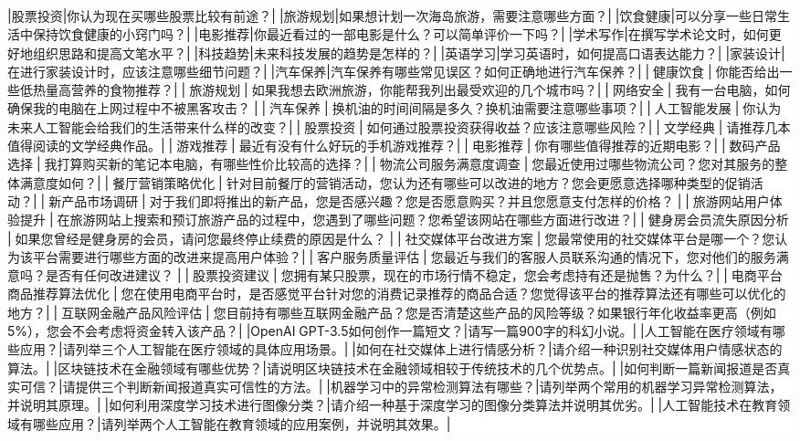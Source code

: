 |股票投资|你认为现在买哪些股票比较有前途？|
|旅游规划|如果想计划一次海岛旅游，需要注意哪些方面？|
|饮食健康|可以分享一些日常生活中保持饮食健康的小窍门吗？|
|电影推荐|你最近看过的一部电影是什么？可以简单评价一下吗？|
|学术写作|在撰写学术论文时，如何更好地组织思路和提高文笔水平？|
|科技趋势|未来科技发展的趋势是怎样的？|
|英语学习|学习英语时，如何提高口语表达能力？|
|家装设计|在进行家装设计时，应该注意哪些细节问题？|
|汽车保养|汽车保养有哪些常见误区？如何正确地进行汽车保养？|
| 健康饮食 | 你能否给出一些低热量高营养的食物推荐？|
| 旅游规划 | 如果我想去欧洲旅游，你能帮我列出最受欢迎的几个城市吗？|
| 网络安全 | 我有一台电脑，如何确保我的电脑在上网过程中不被黑客攻击？ |
| 汽车保养 | 换机油的时间间隔是多久？换机油需要注意哪些事项？|
| 人工智能发展 | 你认为未来人工智能会给我们的生活带来什么样的改变？|
| 股票投资 | 如何通过股票投资获得收益？应该注意哪些风险？|
| 文学经典 | 请推荐几本值得阅读的文学经典作品。|
| 游戏推荐 | 最近有没有什么好玩的手机游戏推荐？|
| 电影推荐 | 你有哪些值得推荐的近期电影？|
| 数码产品选择 | 我打算购买新的笔记本电脑，有哪些性价比较高的选择？|
| 物流公司服务满意度调查 | 您最近使用过哪些物流公司？您对其服务的整体满意度如何？|
| 餐厅营销策略优化 | 针对目前餐厅的营销活动，您认为还有哪些可以改进的地方？您会更愿意选择哪种类型的促销活动？|
| 新产品市场调研 | 对于我们即将推出的新产品，您是否感兴趣？您是否愿意购买？并且您愿意支付怎样的价格？ |
| 旅游网站用户体验提升 | 在旅游网站上搜索和预订旅游产品的过程中，您遇到了哪些问题？您希望该网站在哪些方面进行改进？|
| 健身房会员流失原因分析 | 如果您曾经是健身房的会员，请问您最终停止续费的原因是什么？ |
| 社交媒体平台改进方案 | 您最常使用的社交媒体平台是哪一个？您认为该平台需要进行哪些方面的改进来提高用户体验？|
| 客户服务质量评估 | 您最近与我们的客服人员联系沟通的情况下，您对他们的服务满意吗？是否有任何改进建议？ |
| 股票投资建议 | 您拥有某只股票，现在的市场行情不稳定，您会考虑持有还是抛售？为什么？|
| 电商平台商品推荐算法优化 | 您在使用电商平台时，是否感觉平台针对您的消费记录推荐的商品合适？您觉得该平台的推荐算法还有哪些可以优化的地方？|
| 互联网金融产品风险评估 | 您目前持有哪些互联网金融产品？您是否清楚这些产品的风险等级？如果银行年化收益率更高（例如5%），您会不会考虑将资金转入该产品？|
|OpenAI GPT-3.5如何创作一篇短文？|请写一篇900字的科幻小说。|
|人工智能在医疗领域有哪些应用？|请列举三个人工智能在医疗领域的具体应用场景。|
|如何在社交媒体上进行情感分析？|请介绍一种识别社交媒体用户情感状态的算法。|
|区块链技术在金融领域有哪些优势？|请说明区块链技术在金融领域相较于传统技术的几个优势点。|
|如何判断一篇新闻报道是否真实可信？|请提供三个判断新闻报道真实可信性的方法。|
|机器学习中的异常检测算法有哪些？|请列举两个常用的机器学习异常检测算法，并说明其原理。|
|如何利用深度学习技术进行图像分类？|请介绍一种基于深度学习的图像分类算法并说明其优劣。|
|人工智能技术在教育领域有哪些应用？|请列举两个人工智能在教育领域的应用案例，并说明其效果。|